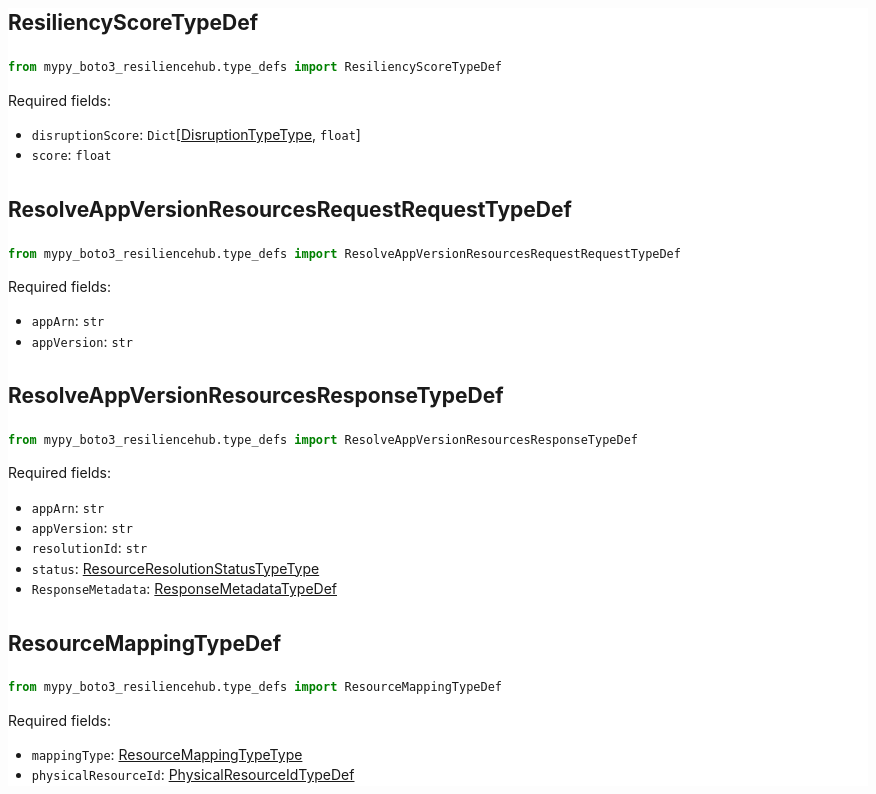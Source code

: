 <a id="resiliencyscoretypedef"></a>

## ResiliencyScoreTypeDef

```python
from mypy_boto3_resiliencehub.type_defs import ResiliencyScoreTypeDef
```

Required fields:

- `disruptionScore`:
  `Dict`\[[DisruptionTypeType](./literals.md#disruptiontypetype), `float`\]
- `score`: `float`

<a id="resolveappversionresourcesrequestrequesttypedef"></a>

## ResolveAppVersionResourcesRequestRequestTypeDef

```python
from mypy_boto3_resiliencehub.type_defs import ResolveAppVersionResourcesRequestRequestTypeDef
```

Required fields:

- `appArn`: `str`
- `appVersion`: `str`

<a id="resolveappversionresourcesresponsetypedef"></a>

## ResolveAppVersionResourcesResponseTypeDef

```python
from mypy_boto3_resiliencehub.type_defs import ResolveAppVersionResourcesResponseTypeDef
```

Required fields:

- `appArn`: `str`
- `appVersion`: `str`
- `resolutionId`: `str`
- `status`:
  [ResourceResolutionStatusTypeType](./literals.md#resourceresolutionstatustypetype)
- `ResponseMetadata`:
  [ResponseMetadataTypeDef](./type_defs.md#responsemetadatatypedef)

<a id="resourcemappingtypedef"></a>

## ResourceMappingTypeDef

```python
from mypy_boto3_resiliencehub.type_defs import ResourceMappingTypeDef
```

Required fields:

- `mappingType`:
  [ResourceMappingTypeType](./literals.md#resourcemappingtypetype)
- `physicalResourceId`:
  [PhysicalResourceIdTypeDef](./type_defs.md#physicalresourceidtypedef)
